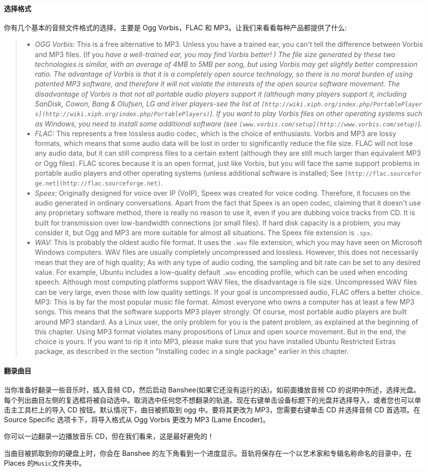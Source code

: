 #### 选择格式

你有几个基本的音频文件格式的选择，主要是 Ogg Vorbis，FLAC 和 MP3。让我们来看看每种产品都提供了什么:

> *   *OGG Vorbis:* This is a free alternative to MP3\. Unless you have a trained ear, you can't tell the difference between Vorbis and MP3 files. (If you *have a well-trained ear, you may find Vorbis better! ) The file size generated by these two technologies is similar, with an average of 4MB to 5MB per song, but using Vorbis may get slightly better compression ratio. The advantage of Vorbis is that it is a completely open source technology, so there is no moral burden of using patented MP3 software, and therefore it will not violate the interests of the open source software movement. The disadvantage of Vorbis is that not all portable audio players support it (although many players support it, including SanDisk, Cowon, Bang & Olufsen, LG and iriver players-see the list at `[http://wiki.xiph.org/index.php/PortablePlayers](http://wiki.xiph.org/index.php/PortablePlayers)`). If you want to play Vorbis files on other operating systems such as Windows, you need to install some additional software (see `[www.vorbis.com/setup](http://www.vorbis.com/setup)`).*
> *   *FLAC:* This represents a free lossless audio codec, which is the choice of enthusiasts. Vorbis and MP3 are lossy formats, which means that some audio data will be lost in order to significantly reduce the file size. FLAC will not lose any audio data, but it can still compress files to a certain extent (although they are still much larger than equivalent MP3 or Ogg files). FLAC scores because it is an open format, just like Vorbis, but you will face the same support problems in portable audio players and other operating systems (unless additional software is installed; See `[http://flac.sourceforge.net](http://flac.sourceforge.net)`.
> *   *Speex:* Originally designed for voice over IP (VoIP), Speex was created for voice coding. Therefore, it focuses on the audio generated in ordinary conversations. Apart from the fact that Speex is an open codec, claiming that it doesn't use any proprietary software method, there is really no reason to use it, even if you are dubbing voice tracks from CD. It is built for transmission over low-bandwidth connections (or small files). If hard disk capacity is a problem, you may consider it, but Ogg and MP3 are more suitable for almost all situations. The Speex file extension is `.spx`.
> *   *WAV:* This is probably the oldest audio file format. It uses the `.wav` file extension, which you may have seen on Microsoft Windows computers. WAV files are usually completely uncompressed and lossless. However, this does not necessarily mean that they are of high quality; As with any type of audio coding, the sampling and bit rate can be set to any desired value. For example, Ubuntu includes a low-quality default `.wav` encoding profile, which can be used when encoding speech. Although most computing platforms support WAV files, the disadvantage is file size. Uncompressed WAV files can be very large, even those with low quality settings. If your goal is uncompressed audio, FLAC offers a better choice. MP3: This is by far the most popular music file format. Almost everyone who owns a computer has at least a few MP3 songs. This means that the software supports MP3 player strongly. Of course, most portable audio players are built around MP3 standard. As a Linux user, the only problem for you is the patent problem, as explained at the beginning of this chapter. Using MP3 format violates many propositions of Linux and open source movement. But in the end, the choice is yours. If you want to rip it into MP3, please make sure that you have installed Ubuntu Restricted Extras package, as described in the section "Installing codec in a single package" earlier in this chapter.

#### 翻录曲目

当你准备好翻录一些音乐时，插入音频 CD，然后启动 Banshee(如果它还没有运行的话)。如前面播放音频 CD 的说明中所述，选择光盘。每个列出曲目左侧的复选框将被自动选中。取消选中任何您不想翻录的轨道。现在右键单击设备标题下的光盘并选择导入<album name="">，或者您也可以单击主工具栏上的导入 CD 按钮。默认情况下，曲目被抓取到 ogg 中。要将其更改为 MP3，您需要右键单击 CD 并选择音频 CD 首选项。在 Source Specific 选项卡下，将导入格式从 Ogg Vorbis 更改为 MP3 (Lame Encoder)。</album>

你可以一边翻录一边播放音乐 CD，但在我们看来，这是最好避免的！

当曲目被抓取到你的硬盘上时，你会在 Banshee 的左下角看到一个进度显示。音轨将保存在一个以艺术家和专辑名称命名的目录中，在 Places 的`Music`文件夹中。
